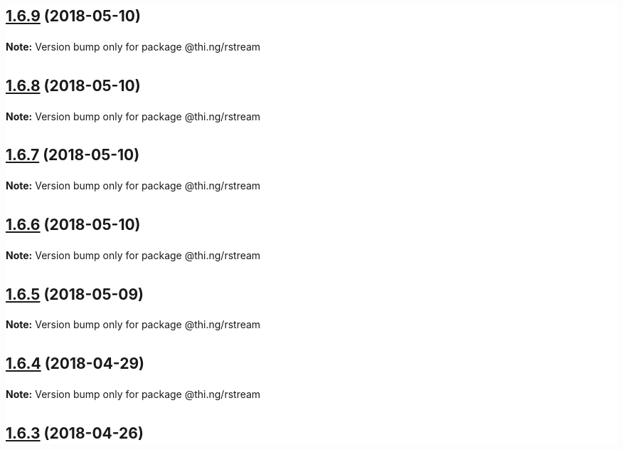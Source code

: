 <a name="1.6.9"></a>
## [1.6.9](https://github.com/thi-ng/umbrella/compare/@thi.ng/rstream@1.6.8...@thi.ng/rstream@1.6.9) (2018-05-10)




**Note:** Version bump only for package @thi.ng/rstream

<a name="1.6.8"></a>
## [1.6.8](https://github.com/thi-ng/umbrella/compare/@thi.ng/rstream@1.6.7...@thi.ng/rstream@1.6.8) (2018-05-10)




**Note:** Version bump only for package @thi.ng/rstream

<a name="1.6.7"></a>
## [1.6.7](https://github.com/thi-ng/umbrella/compare/@thi.ng/rstream@1.6.6...@thi.ng/rstream@1.6.7) (2018-05-10)




**Note:** Version bump only for package @thi.ng/rstream

<a name="1.6.6"></a>
## [1.6.6](https://github.com/thi-ng/umbrella/compare/@thi.ng/rstream@1.6.5...@thi.ng/rstream@1.6.6) (2018-05-10)




**Note:** Version bump only for package @thi.ng/rstream

<a name="1.6.5"></a>
## [1.6.5](https://github.com/thi-ng/umbrella/compare/@thi.ng/rstream@1.6.4...@thi.ng/rstream@1.6.5) (2018-05-09)




**Note:** Version bump only for package @thi.ng/rstream

<a name="1.6.4"></a>
## [1.6.4](https://github.com/thi-ng/umbrella/compare/@thi.ng/rstream@1.6.3...@thi.ng/rstream@1.6.4) (2018-04-29)




**Note:** Version bump only for package @thi.ng/rstream

<a name="1.6.3"></a>
## [1.6.3](https://github.com/thi-ng/umbrella/compare/@thi.ng/rstream@1.6.2...@thi.ng/rstream@1.6.3) (2018-04-26)
